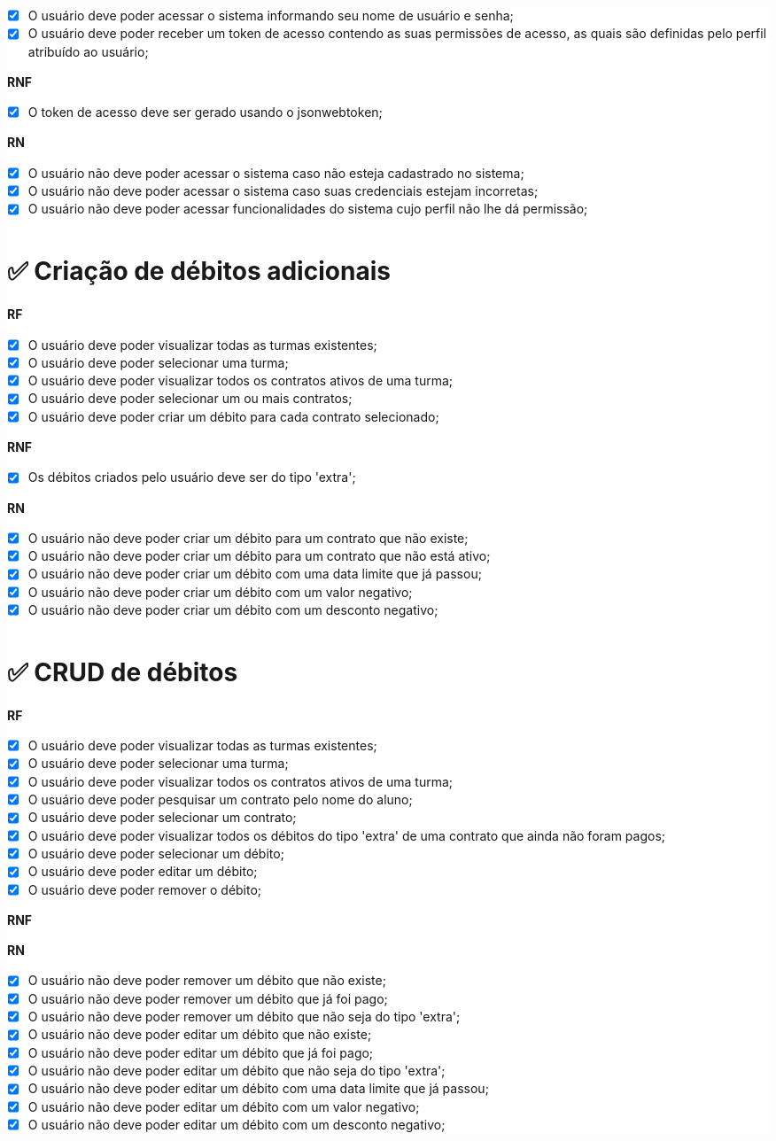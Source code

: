 - [x] O usuário deve poder acessar o sistema informando seu nome de usuário e senha;
- [x] O usuário deve poder receber um token de acesso contendo as suas permissões de acesso, as quais são definidas pelo perfil atribuído ao usuário;

**RNF**

- [x] O token de acesso deve ser gerado usando o jsonwebtoken;

**RN**

- [x] O usuário não deve poder acessar o sistema caso não esteja cadastrado no sistema;
- [x] O usuário não deve poder acessar o sistema caso suas credenciais estejam incorretas;
- [x] O usuário não deve poder acessar funcionalidades do sistema cujo perfil não lhe dá permissão;

# :white_check_mark: Criação de débitos adicionais

**RF**
- [x] O usuário deve poder visualizar todas as turmas existentes;
- [x] O usuário deve poder selecionar uma turma;
- [x] O usuário deve poder visualizar todos os contratos ativos de uma turma;
- [x] O usuário deve poder selecionar um ou mais contratos;
- [x] O usuário deve poder criar um débito para cada contrato selecionado;

**RNF**
- [x] Os débitos criados pelo usuário deve ser do tipo 'extra';

**RN**
- [x] O usuário não deve poder criar um débito para um contrato que não existe;
- [x] O usuário não deve poder criar um débito para um contrato que não está ativo;
- [x] O usuário não deve poder criar um débito com uma data limite que já passou;
- [x] O usuário não deve poder criar um débito com um valor negativo;
- [x] O usuário não deve poder criar um débito com um desconto negativo;

# :white_check_mark: CRUD de débitos

**RF**
- [x] O usuário deve poder visualizar todas as turmas existentes;
- [x] O usuário deve poder selecionar uma turma;
- [x] O usuário deve poder visualizar todos os contratos ativos de uma turma;
- [x] O usuário deve poder pesquisar um contrato pelo nome do aluno;
- [x] O usuário deve poder selecionar um contrato;
- [x] O usuário deve poder visualizar todos os débitos do tipo 'extra' de uma contrato que ainda não foram pagos;
- [x] O usuário deve poder selecionar um débito;
- [x] O usuário deve poder editar um débito;
- [x] O usuário deve poder remover o débito;

**RNF**


**RN**
- [x] O usuário não deve poder remover um débito que não existe;
- [x] O usuário não deve poder remover um débito que já foi pago;
- [x] O usuário não deve poder remover um débito que não seja do tipo 'extra';
- [x] O usuário não deve poder editar um débito que não existe;
- [x] O usuário não deve poder editar um débito que já foi pago;
- [x] O usuário não deve poder editar um débito que não seja do tipo 'extra';
- [x] O usuário não deve poder editar um débito com uma data limite que já passou;
- [x] O usuário não deve poder editar um débito com um valor negativo;
- [x] O usuário não deve poder editar um débito com um desconto negativo;
